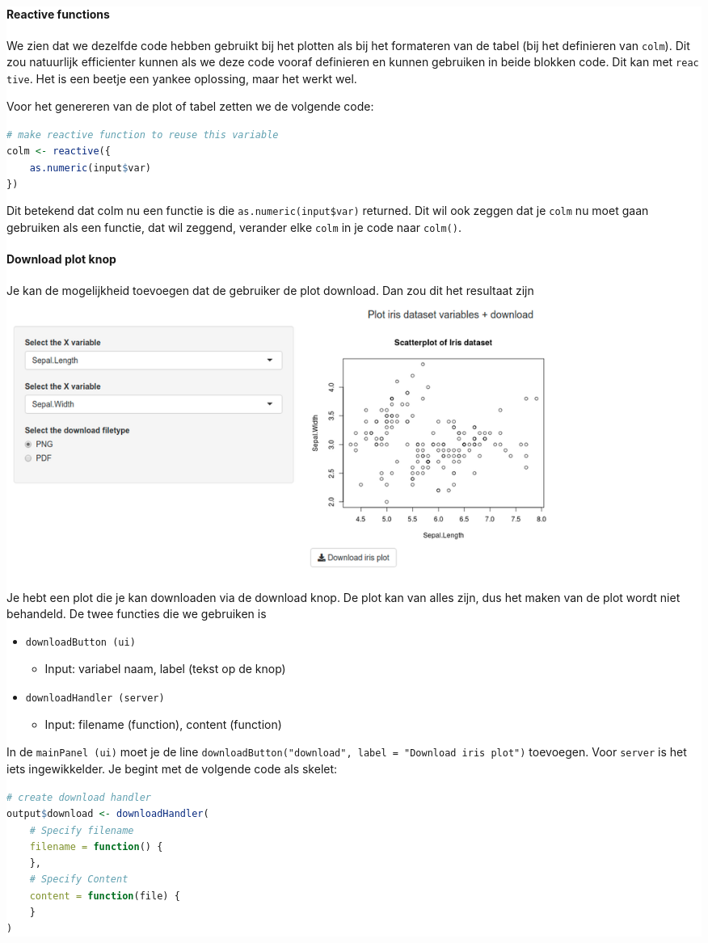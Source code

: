 #### Reactive functions
We zien dat we dezelfde code hebben gebruikt bij het plotten als bij het formateren van de tabel (bij het definieren van `colm`). Dit zou natuurlijk efficienter kunnen als we deze code vooraf definieren en kunnen gebruiken in beide blokken code. Dit kan met `reactive`. Het is een beetje een yankee oplossing, maar het werkt wel. 

Voor het genereren van de plot of tabel zetten we de volgende code:


```R
# make reactive function to reuse this variable
colm <- reactive({
    as.numeric(input$var)
})
```

Dit betekend dat colm nu een functie is die `as.numeric(input$var)` returned. Dit wil ook zeggen dat je `colm` nu moet gaan gebruiken als een functie, dat wil zeggend, verander elke `colm` in je code naar `colm()`.

#### Download plot knop
Je kan de mogelijkheid toevoegen dat de gebruiker de plot download. Dan zou dit het resultaat zijn
![Download plot knop](img/download_plot.png)

Je hebt een plot die je kan downloaden via de download knop. De plot kan van alles zijn, dus het maken van de plot wordt niet behandeld. De twee functies die we gebruiken is

- `downloadButton (ui)`
    - Input: variabel naam, label (tekst op de knop)
    
- `downloadHandler (server)`
    - Input: filename (function), content (function)
    
In de `mainPanel (ui)` moet je de line `downloadButton("download", label = "Download iris plot")` toevoegen. Voor `server` is het iets ingewikkelder. Je begint met de volgende code als skelet:


```R
# create download handler
output$download <- downloadHandler(
    # Specify filename
    filename = function() {
    },
    # Specify Content
    content = function(file) {
    }
)
```
